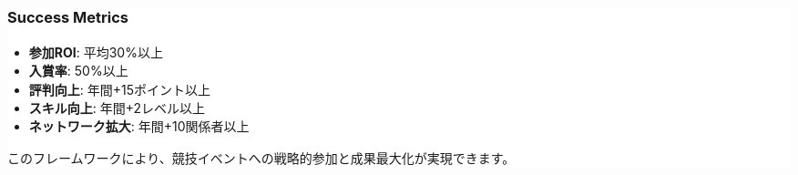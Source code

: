 ### Success Metrics
- **参加ROI**: 平均30%以上
- **入賞率**: 50%以上
- **評判向上**: 年間+15ポイント以上
- **スキル向上**: 年間+2レベル以上
- **ネットワーク拡大**: 年間+10関係者以上

このフレームワークにより、競技イベントへの戦略的参加と成果最大化が実現できます。